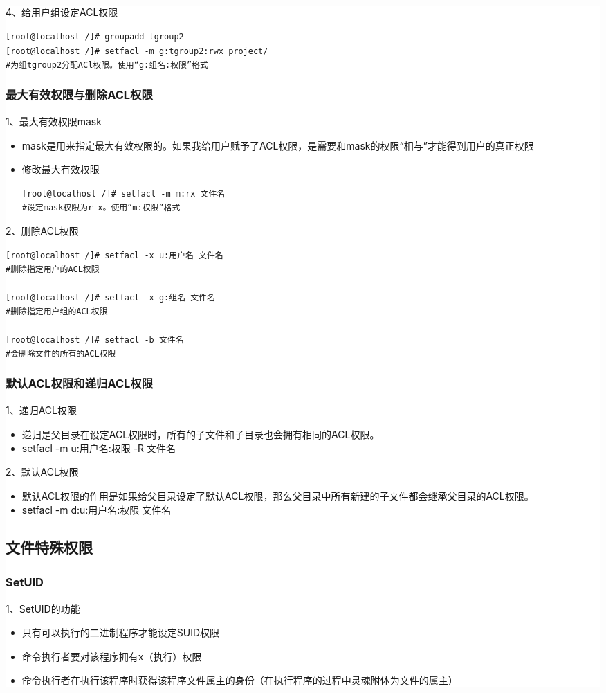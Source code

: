 4、给用户组设定ACL权限

```
[root@localhost /]# groupadd tgroup2 
[root@localhost /]# setfacl -m g:tgroup2:rwx project/ 
#为组tgroup2分配ACl权限。使用“g:组名:权限”格式
```

### 最大有效权限与删除ACL权限

1、最大有效权限mask

- mask是用来指定最大有效权限的。如果我给用户赋予了ACL权限，是需要和mask的权限“相与”才能得到用户的真正权限

- 修改最大有效权限

  ```
  [root@localhost /]# setfacl -m m:rx 文件名 
  #设定mask权限为r-x。使用“m:权限”格式 
  ```

2、删除ACL权限

```
[root@localhost /]# setfacl -x u:用户名 文件名 
#删除指定用户的ACL权限 
 
[root@localhost /]# setfacl -x g:组名 文件名 
#删除指定用户组的ACL权限 
 
[root@localhost /]# setfacl -b 文件名 
#会删除文件的所有的ACL权限
```

### 默认ACL权限和递归ACL权限

1、递归ACL权限

- 递归是父目录在设定ACL权限时，所有的子文件和子目录也会拥有相同的ACL权限。
- setfacl -m u:用户名:权限 -R 文件名

2、默认ACL权限

- 默认ACL权限的作用是如果给父目录设定了默认ACL权限，那么父目录中所有新建的子文件都会继承父目录的ACL权限。
- setfacl -m d:u:用户名:权限 文件名

## 文件特殊权限

### SetUID

1、SetUID的功能

- 只有可以执行的二进制程序才能设定SUID权限

- 命令执行者要对该程序拥有x（执行）权限

- 命令执行者在执行该程序时获得该程序文件属主的身份（在执行程序的过程中灵魂附体为文件的属主）
